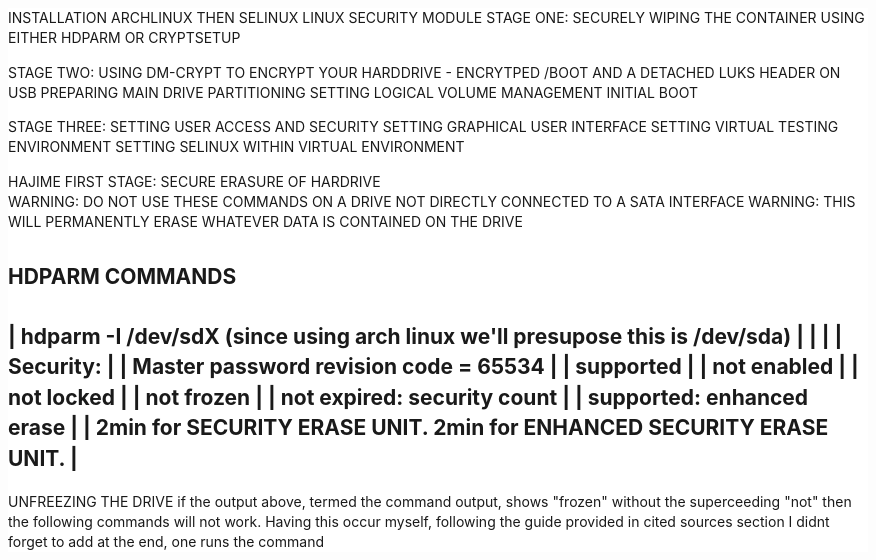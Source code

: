 

INSTALLATION ARCHLINUX THEN SELINUX LINUX SECURITY MODULE
STAGE ONE:
SECURELY WIPING THE CONTAINER USING EITHER HDPARM OR CRYPTSETUP

STAGE TWO:
USING DM-CRYPT TO ENCRYPT YOUR HARDDRIVE - ENCRYTPED /BOOT AND A DETACHED LUKS HEADER ON USB PREPARING MAIN DRIVE
	PARTITIONING
		SETTING LOGICAL VOLUME MANAGEMENT
			INITIAL BOOT


STAGE THREE:
SETTING USER ACCESS AND SECURITY
SETTING GRAPHICAL USER INTERFACE
SETTING VIRTUAL TESTING ENVIRONMENT 
	SETTING SELINUX WITHIN VIRTUAL ENVIRONMENT

HAJIME 
FIRST STAGE: SECURE ERASURE OF HARDRIVE 	
WARNING: DO NOT USE THESE COMMANDS ON A DRIVE NOT DIRECTLY CONNECTED TO A SATA INTERFACE
WARNING: THIS WILL PERMANENTLY ERASE WHATEVER DATA IS CONTAINED ON THE DRIVE 

HDPARM COMMANDS
------------------------------------------------------------------------------------------------------------------------------------------------------------------------------------------------------------------------------------------------------------------------------------------------------------------------
| hdparm -I /dev/sdX (since using arch linux we'll presupose this is /dev/sda)                                                                                                                                                                                                                                                                                                     |
|                                                                                                                                                                                                                                                                                                                                                                                                                      |
|	Security:                                                                                                                                                                                                                                                                                                                                                                                        |
|		Master password revision code = 65534                                                                                                                                                                                                                                                                                                                                    |
|			supported                                                                                                                                                                                                                                                                                                                                                                                  |
|		not 	enabled                                                                                                                                                                                                                                                                                                                                                                                   |
| 		not	locked                                                                                                                                                                                                                                                                                                                                                                               |
|		not	frozen                                                                                                                                                                                                                                                                                                                                                                         |
|		not	expired: security count                                                                                                                                                                                                                                                                                                                                                     |
|			supported: enhanced erase                                                                                                                                                                                                                                                                                                                                                     |
|		2min for SECURITY ERASE UNIT. 2min for ENHANCED SECURITY ERASE UNIT.                                                                                                                                                                                                                                                              |
--------------------------------------------------------------------------------------------------------------------------------------------------------------------------------------------------------------------------------------------------------------------------------------------------------------------------

UNFREEZING THE DRIVE
if the output above, termed the command output, shows "frozen"  without the superceeding "not" then the following commands will not work. 
Having this occur myself, following the guide provided in cited sources section I didnt forget to add at the end, one runs the command